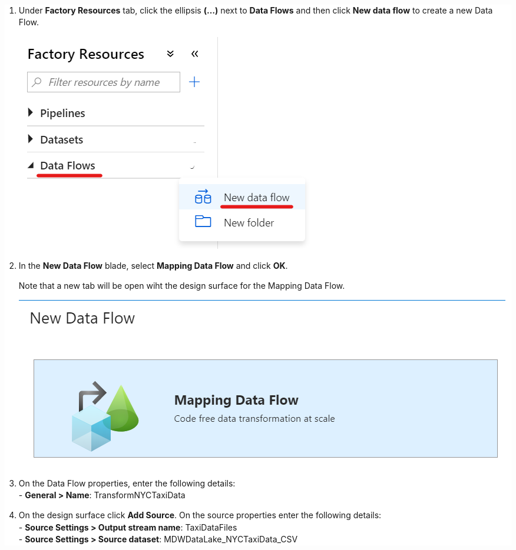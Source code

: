 1. Under **Factory Resources** tab, click the ellipsis **(…)** next to **Data Flows** and then click **New data flow** to create a new Data Flow.

    ![](./Media/Lab2-Image50.png)

2. In the **New Data Flow** blade, select **Mapping Data Flow** and click **OK**. 

    Note that a new tab will be open wiht the design surface for the Mapping Data Flow.

    ![](./Media/Lab2-Image48.png)

3.	On the Data Flow properties, enter the following details:
    <br>- **General > Name**: TransformNYCTaxiData
    
4. On the design surface click **Add Source**. On the source properties enter the following details:
    <br>- **Source Settings > Output stream name**: TaxiDataFiles
    <br>- **Source Settings > Source dataset**: MDWDataLake_NYCTaxiData_CSV
